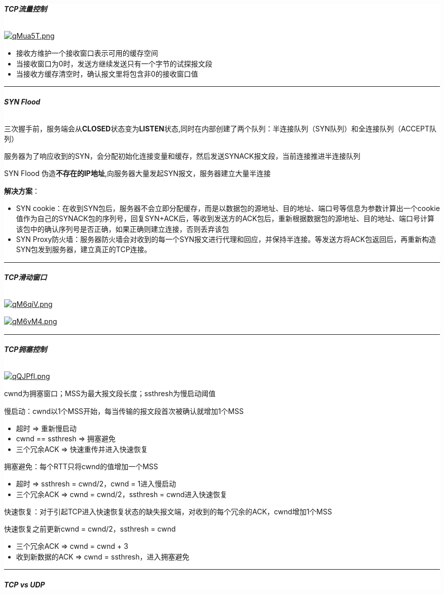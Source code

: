###### **TCP流量控制**

[![qMua5T.png](https://s1.ax1x.com/2022/03/22/qMua5T.png)](https://imgtu.com/i/qMua5T)

- 接收方维护一个接收窗口表示可用的缓存空间
- 当接收窗口为0时，发送方继续发送只有一个字节的试探报文段
- 当接收方缓存清空时，确认报文里将包含非0的接收窗口值

***

###### **SYN Flood**

三次握手前，服务端会从**CLOSED**状态变为**LISTEN**状态,同时在内部创建了两个队列：半连接队列（SYN队列）和全连接队列（ACCEPT队列）

服务器为了响应收到的SYN，会分配初始化连接变量和缓存，然后发送SYNACK报文段，当前连接推进半连接队列

SYN Flood 伪造**不存在的IP地址**,向服务器大量发起SYN报文，服务器建立大量半连接

**解决方案**：

- SYN cookie：在收到SYN包后，服务器不会立即分配缓存，而是以数据包的源地址、目的地址、端口号等信息为参数计算出一个cookie值作为自己的SYNACK包的序列号，回复SYN+ACK后，等收到发送方的ACK包后，重新根据数据包的源地址、目的地址、端口号计算该包中的确认序列号是否正确，如果正确则建立连接，否则丢弃该包
- SYN Proxy防火墙：服务器防火墙会对收到的每一个SYN报文进行代理和回应，并保持半连接。等发送方将ACK包返回后，再重新构造SYN包发到服务器，建立真正的TCP连接。

***

###### **TCP滑动窗口**

[![qM6qiV.png](https://s1.ax1x.com/2022/03/22/qM6qiV.png)](https://imgtu.com/i/qM6qiV)

[![qM6vM4.png](https://s1.ax1x.com/2022/03/22/qM6vM4.png)](https://imgtu.com/i/qM6vM4)

***

###### **TCP拥塞控制**

[![qQJPfI.png](https://s1.ax1x.com/2022/03/22/qQJPfI.png)](https://imgtu.com/i/qQJPfI)

cwnd为拥塞窗口；MSS为最大报文段长度；ssthresh为慢启动阈值

慢启动：cwnd以1个MSS开始，每当传输的报文段首次被确认就增加1个MSS

- 超时 => 重新慢启动
- cwnd == ssthresh => 拥塞避免
- 三个冗余ACK => 快速重传并进入快速恢复

拥塞避免：每个RTT只将cwnd的值增加一个MSS

- 超时 => ssthresh = cwnd/2，cwnd = 1进入慢启动
- 三个冗余ACK => cwnd = cwnd/2，ssthresh = cwnd进入快速恢复

快速恢复：对于引起TCP进入快速恢复状态的缺失报文端，对收到的每个冗余的ACK，cwnd增加1个MSS

快速恢复之前更新cwnd = cwnd/2，ssthresh = cwnd

- 三个冗余ACK => cwnd = cwnd + 3
- 收到新数据的ACK => cwnd = ssthresh，进入拥塞避免

***

###### **TCP vs UDP**
